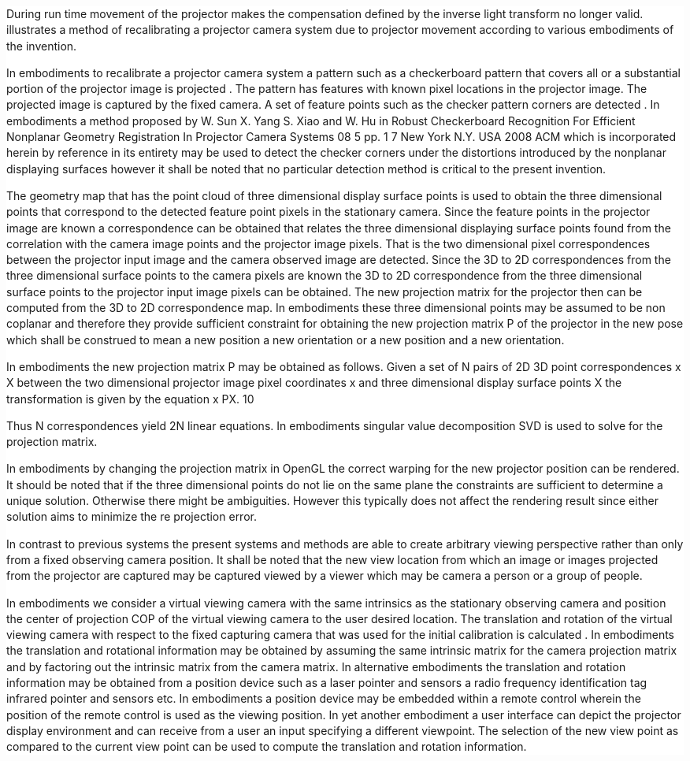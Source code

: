 During run time movement of the projector makes the compensation defined by the inverse light transform no longer valid. illustrates a method of recalibrating a projector camera system due to projector movement according to various embodiments of the invention.

In embodiments to recalibrate a projector camera system a pattern such as a checkerboard pattern that covers all or a substantial portion of the projector image is projected . The pattern has features with known pixel locations in the projector image. The projected image is captured by the fixed camera. A set of feature points such as the checker pattern corners are detected . In embodiments a method proposed by W. Sun X. Yang S. Xiao and W. Hu in Robust Checkerboard Recognition For Efficient Nonplanar Geometry Registration In Projector Camera Systems 08 5 pp. 1 7 New York N.Y. USA 2008 ACM which is incorporated herein by reference in its entirety may be used to detect the checker corners under the distortions introduced by the nonplanar displaying surfaces however it shall be noted that no particular detection method is critical to the present invention.

The geometry map that has the point cloud of three dimensional display surface points is used to obtain the three dimensional points that correspond to the detected feature point pixels in the stationary camera. Since the feature points in the projector image are known a correspondence can be obtained that relates the three dimensional displaying surface points found from the correlation with the camera image points and the projector image pixels. That is the two dimensional pixel correspondences between the projector input image and the camera observed image are detected. Since the 3D to 2D correspondences from the three dimensional surface points to the camera pixels are known the 3D to 2D correspondence from the three dimensional surface points to the projector input image pixels can be obtained. The new projection matrix for the projector then can be computed from the 3D to 2D correspondence map. In embodiments these three dimensional points may be assumed to be non coplanar and therefore they provide sufficient constraint for obtaining the new projection matrix P of the projector in the new pose which shall be construed to mean a new position a new orientation or a new position and a new orientation.

In embodiments the new projection matrix P may be obtained as follows. Given a set of N pairs of 2D 3D point correspondences x X between the two dimensional projector image pixel coordinates x and three dimensional display surface points X the transformation is given by the equation x PX. 10 

Thus N correspondences yield 2N linear equations. In embodiments singular value decomposition SVD is used to solve for the projection matrix.

In embodiments by changing the projection matrix in OpenGL the correct warping for the new projector position can be rendered. It should be noted that if the three dimensional points do not lie on the same plane the constraints are sufficient to determine a unique solution. Otherwise there might be ambiguities. However this typically does not affect the rendering result since either solution aims to minimize the re projection error.

In contrast to previous systems the present systems and methods are able to create arbitrary viewing perspective rather than only from a fixed observing camera position. It shall be noted that the new view location from which an image or images projected from the projector are captured may be captured viewed by a viewer which may be camera a person or a group of people.

In embodiments we consider a virtual viewing camera with the same intrinsics as the stationary observing camera and position the center of projection COP of the virtual viewing camera to the user desired location. The translation and rotation of the virtual viewing camera with respect to the fixed capturing camera that was used for the initial calibration is calculated . In embodiments the translation and rotational information may be obtained by assuming the same intrinsic matrix for the camera projection matrix and by factoring out the intrinsic matrix from the camera matrix. In alternative embodiments the translation and rotation information may be obtained from a position device such as a laser pointer and sensors a radio frequency identification tag infrared pointer and sensors etc. In embodiments a position device may be embedded within a remote control wherein the position of the remote control is used as the viewing position. In yet another embodiment a user interface can depict the projector display environment and can receive from a user an input specifying a different viewpoint. The selection of the new view point as compared to the current view point can be used to compute the translation and rotation information.
